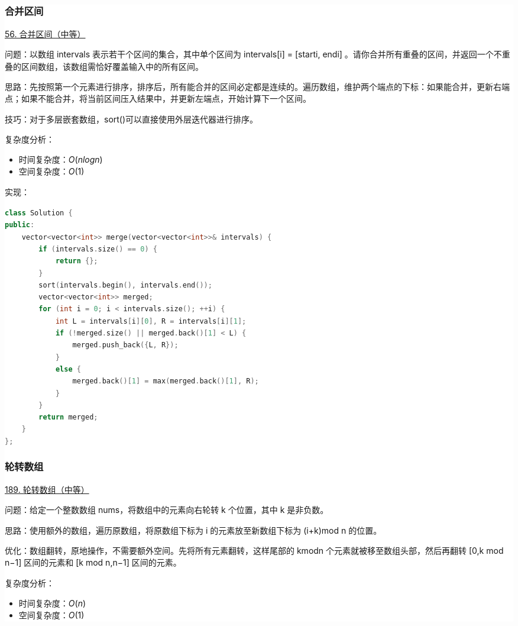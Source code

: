 ### 合并区间

[56. 合并区间（中等）](https://leetcode.cn/problems/merge-intervals/)

问题：以数组 intervals 表示若干个区间的集合，其中单个区间为 intervals[i] = [starti, endi] 。请你合并所有重叠的区间，并返回一个不重叠的区间数组，该数组需恰好覆盖输入中的所有区间。

思路：先按照第一个元素进行排序，排序后，所有能合并的区间必定都是连续的。遍历数组，维护两个端点的下标：如果能合并，更新右端点；如果不能合并，将当前区间压入结果中，并更新左端点，开始计算下一个区间。

技巧：对于多层嵌套数组，sort()可以直接使用外层迭代器进行排序。

复杂度分析：

-   时间复杂度：$O(nlogn)$
-   空间复杂度：$O(1)$

实现：

```cpp
class Solution {
public:
    vector<vector<int>> merge(vector<vector<int>>& intervals) {
        if (intervals.size() == 0) {
            return {};
        }
        sort(intervals.begin(), intervals.end());
        vector<vector<int>> merged;
        for (int i = 0; i < intervals.size(); ++i) {
            int L = intervals[i][0], R = intervals[i][1];
            if (!merged.size() || merged.back()[1] < L) {
                merged.push_back({L, R});
            }
            else {
                merged.back()[1] = max(merged.back()[1], R);
            }
        }
        return merged;
    }
};
```

### 轮转数组

[189. 轮转数组（中等）](https://leetcode.cn/problems/rotate-array/)

问题：给定一个整数数组 nums，将数组中的元素向右轮转 k 个位置，其中 k 是非负数。

思路：使用额外的数组，遍历原数组，将原数组下标为 i 的元素放至新数组下标为 (i+k)mod n 的位置。

优化：数组翻转，原地操作，不需要额外空间。先将所有元素翻转，这样尾部的 kmodn 个元素就被移至数组头部，然后再翻转 [0,k mod n−1] 区间的元素和 [k mod n,n−1] 区间的元素。

复杂度分析：

-   时间复杂度：$O(n)$
-   空间复杂度：$O(1)$
